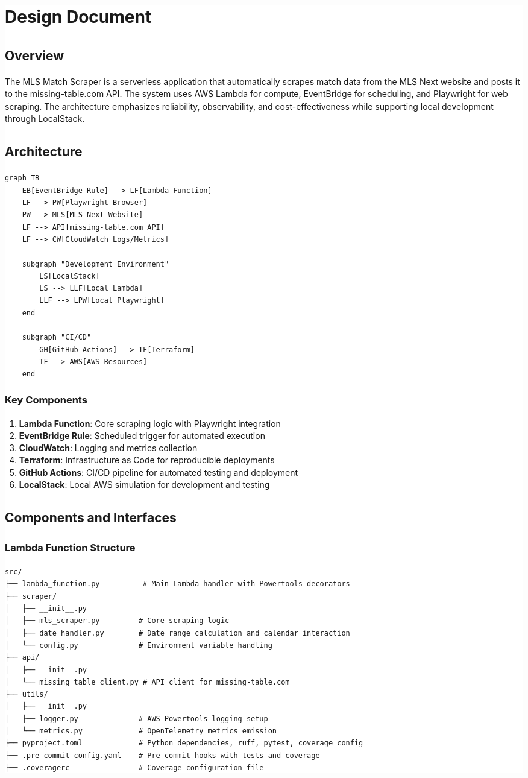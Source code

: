 # Design Document

## Overview

The MLS Match Scraper is a serverless application that automatically scrapes match data from the MLS Next website and posts it to the missing-table.com API. The system uses AWS Lambda for compute, EventBridge for scheduling, and Playwright for web scraping. The architecture emphasizes reliability, observability, and cost-effectiveness while supporting local development through LocalStack.

## Architecture

```mermaid
graph TB
    EB[EventBridge Rule] --> LF[Lambda Function]
    LF --> PW[Playwright Browser]
    PW --> MLS[MLS Next Website]
    LF --> API[missing-table.com API]
    LF --> CW[CloudWatch Logs/Metrics]

    subgraph "Development Environment"
        LS[LocalStack]
        LS --> LLF[Local Lambda]
        LLF --> LPW[Local Playwright]
    end

    subgraph "CI/CD"
        GH[GitHub Actions] --> TF[Terraform]
        TF --> AWS[AWS Resources]
    end
```

### Key Components

1. **Lambda Function**: Core scraping logic with Playwright integration
2. **EventBridge Rule**: Scheduled trigger for automated execution
3. **CloudWatch**: Logging and metrics collection
4. **Terraform**: Infrastructure as Code for reproducible deployments
5. **GitHub Actions**: CI/CD pipeline for automated testing and deployment
6. **LocalStack**: Local AWS simulation for development and testing

## Components and Interfaces

### Lambda Function Structure

```
src/
├── lambda_function.py          # Main Lambda handler with Powertools decorators
├── scraper/
│   ├── __init__.py
│   ├── mls_scraper.py         # Core scraping logic
│   ├── date_handler.py        # Date range calculation and calendar interaction
│   └── config.py              # Environment variable handling
├── api/
│   ├── __init__.py
│   └── missing_table_client.py # API client for missing-table.com
├── utils/
│   ├── __init__.py
│   ├── logger.py              # AWS Powertools logging setup
│   └── metrics.py             # OpenTelemetry metrics emission
├── pyproject.toml             # Python dependencies, ruff, pytest, coverage config
├── .pre-commit-config.yaml    # Pre-commit hooks with tests and coverage
├── .coveragerc                # Coverage configuration file
```